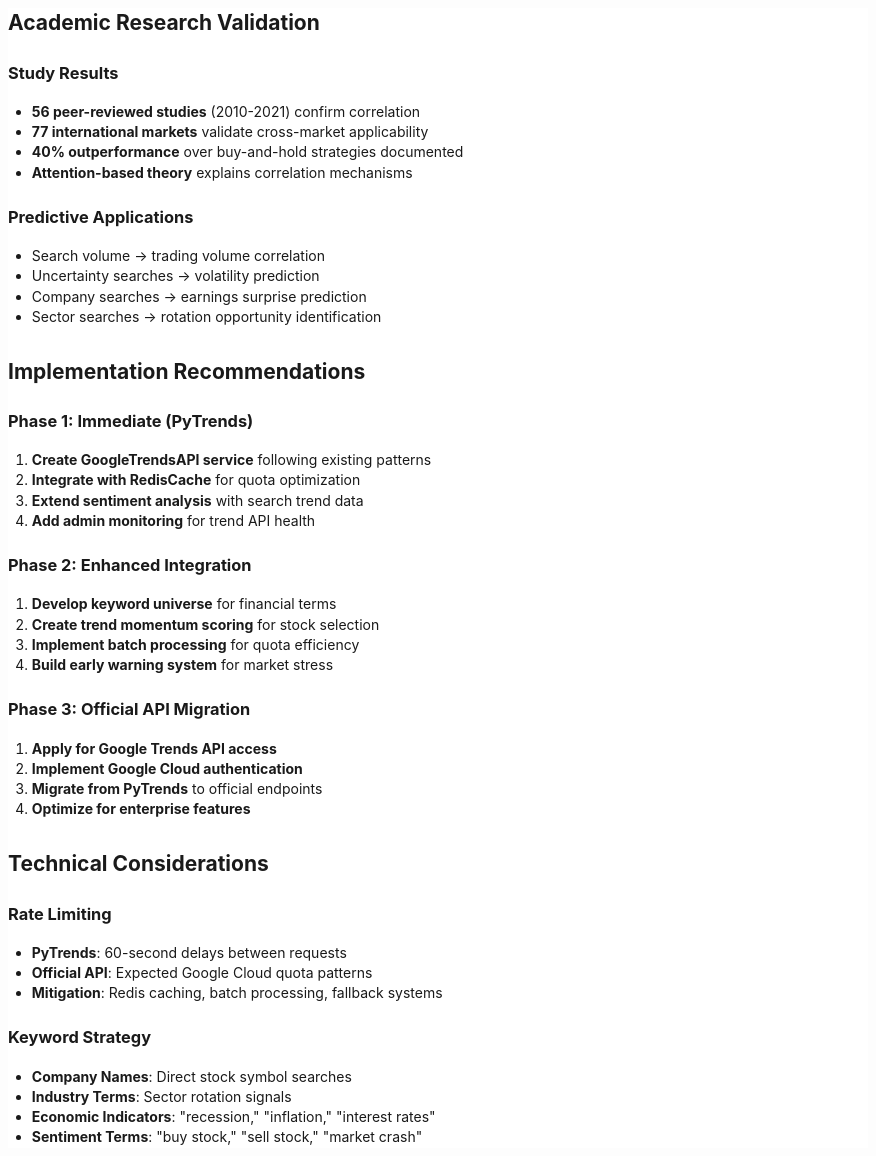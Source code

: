 ## Academic Research Validation

### Study Results
- **56 peer-reviewed studies** (2010-2021) confirm correlation
- **77 international markets** validate cross-market applicability
- **40% outperformance** over buy-and-hold strategies documented
- **Attention-based theory** explains correlation mechanisms

### Predictive Applications
- Search volume → trading volume correlation
- Uncertainty searches → volatility prediction
- Company searches → earnings surprise prediction
- Sector searches → rotation opportunity identification

## Implementation Recommendations

### Phase 1: Immediate (PyTrends)
1. **Create GoogleTrendsAPI service** following existing patterns
2. **Integrate with RedisCache** for quota optimization
3. **Extend sentiment analysis** with search trend data
4. **Add admin monitoring** for trend API health

### Phase 2: Enhanced Integration
1. **Develop keyword universe** for financial terms
2. **Create trend momentum scoring** for stock selection
3. **Implement batch processing** for quota efficiency
4. **Build early warning system** for market stress

### Phase 3: Official API Migration
1. **Apply for Google Trends API access**
2. **Implement Google Cloud authentication**
3. **Migrate from PyTrends** to official endpoints
4. **Optimize for enterprise features**

## Technical Considerations

### Rate Limiting
- **PyTrends**: 60-second delays between requests
- **Official API**: Expected Google Cloud quota patterns
- **Mitigation**: Redis caching, batch processing, fallback systems

### Keyword Strategy
- **Company Names**: Direct stock symbol searches
- **Industry Terms**: Sector rotation signals
- **Economic Indicators**: "recession," "inflation," "interest rates"
- **Sentiment Terms**: "buy stock," "sell stock," "market crash"
